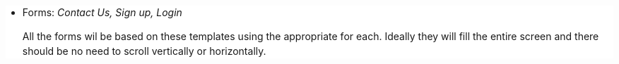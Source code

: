 - Forms: _Contact Us, Sign up, Login_

  All the forms wil be based on these templates using the appropriate for each. Ideally they will fill the entire screen and there should be no need to scroll vertically or horizontally.

